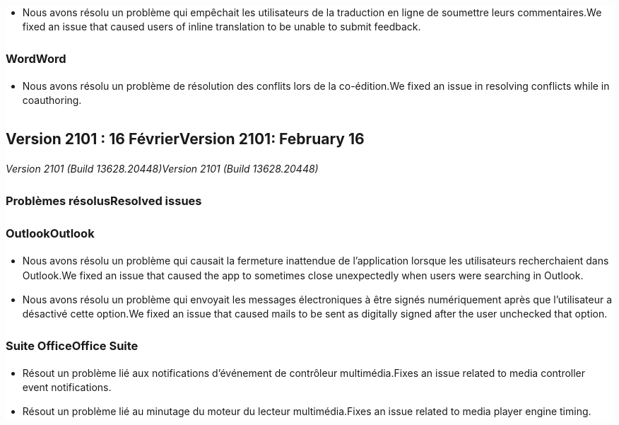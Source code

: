 
- <span data-ttu-id="4c9df-315">Nous avons résolu un problème qui empêchait les utilisateurs de la traduction en ligne de soumettre leurs commentaires.</span><span class="sxs-lookup"><span data-stu-id="4c9df-315">We fixed an issue that caused users of inline translation to be unable to submit feedback.</span></span>


### <a name="word"></a><span data-ttu-id="4c9df-316">Word</span><span class="sxs-lookup"><span data-stu-id="4c9df-316">Word</span></span>

- <span data-ttu-id="4c9df-317">Nous avons résolu un problème de résolution des conflits lors de la co-édition.</span><span class="sxs-lookup"><span data-stu-id="4c9df-317">We fixed an issue in resolving conflicts while in coauthoring.</span></span>



[//]: # (NE PAS SUPPRIMER LA FIN DU CONTENU BUGDETAILS)

## <a name="version-2101-february-16"></a><span data-ttu-id="4c9df-319">Version 2101 : 16 Février</span><span class="sxs-lookup"><span data-stu-id="4c9df-319">Version 2101: February 16</span></span>
<span data-ttu-id="4c9df-320">*Version 2101 (Build 13628.20448)*</span><span class="sxs-lookup"><span data-stu-id="4c9df-320">*Version 2101 (Build 13628.20448)*</span></span>

[//]: # (NE PAS SUPPRIMER LE DÉBUT DU CONTENU BUGDETAILS)

### <a name="resolved-issues"></a><span data-ttu-id="4c9df-322">Problèmes résolus</span><span class="sxs-lookup"><span data-stu-id="4c9df-322">Resolved issues</span></span>
### <a name="outlook"></a><span data-ttu-id="4c9df-323">Outlook</span><span class="sxs-lookup"><span data-stu-id="4c9df-323">Outlook</span></span>

- <span data-ttu-id="4c9df-324">Nous avons résolu un problème qui causait la fermeture inattendue de l’application lorsque les utilisateurs recherchaient dans Outlook.</span><span class="sxs-lookup"><span data-stu-id="4c9df-324">We fixed an issue that caused the app to sometimes close unexpectedly when users were searching in Outlook.</span></span>


- <span data-ttu-id="4c9df-325">Nous avons résolu un problème qui envoyait les messages électroniques à être signés numériquement après que l’utilisateur a désactivé cette option.</span><span class="sxs-lookup"><span data-stu-id="4c9df-325">We fixed an issue that caused mails to be sent as digitally signed after the user unchecked that option.</span></span>


### <a name="office-suite"></a><span data-ttu-id="4c9df-326">Suite Office</span><span class="sxs-lookup"><span data-stu-id="4c9df-326">Office Suite</span></span>

- <span data-ttu-id="4c9df-327">Résout un problème lié aux notifications d’événement de contrôleur multimédia.</span><span class="sxs-lookup"><span data-stu-id="4c9df-327">Fixes an issue related to media controller event notifications.</span></span>


- <span data-ttu-id="4c9df-328">Résout un problème lié au minutage du moteur du lecteur multimédia.</span><span class="sxs-lookup"><span data-stu-id="4c9df-328">Fixes an issue related to media player engine timing.</span></span>


[//]: # (NE PAS SUPPRIMER LE DÉBUT DU CONTENU FEATUREDETAILS)
[//]: # (NE PAS SUPPRIMER LA FIN DU CONTENU FEATUREDETAILS)
[//]: # (NE PAS SUPPRIMER LE DÉBUT DU CONTENU FEATUREDETAILS)
[//]: # (NE PAS SUPPRIMER LA FIN DU CONTENU FEATUREDETAILS)
[//]: # (NE PAS SUPPRIMER LE DÉBUT DU CONTENU FEATUREDETAILS)
[//]: # (NE PAS SUPPRIMER LA FIN DU CONTENU FEATUREDETAILS)
[//]: # (NE PAS SUPPRIMER LE DÉBUT DU CONTENU FEATUREDETAILS)
[//]: # (NE PAS SUPPRIMER LA FIN DU CONTENU FEATUREDETAILS)